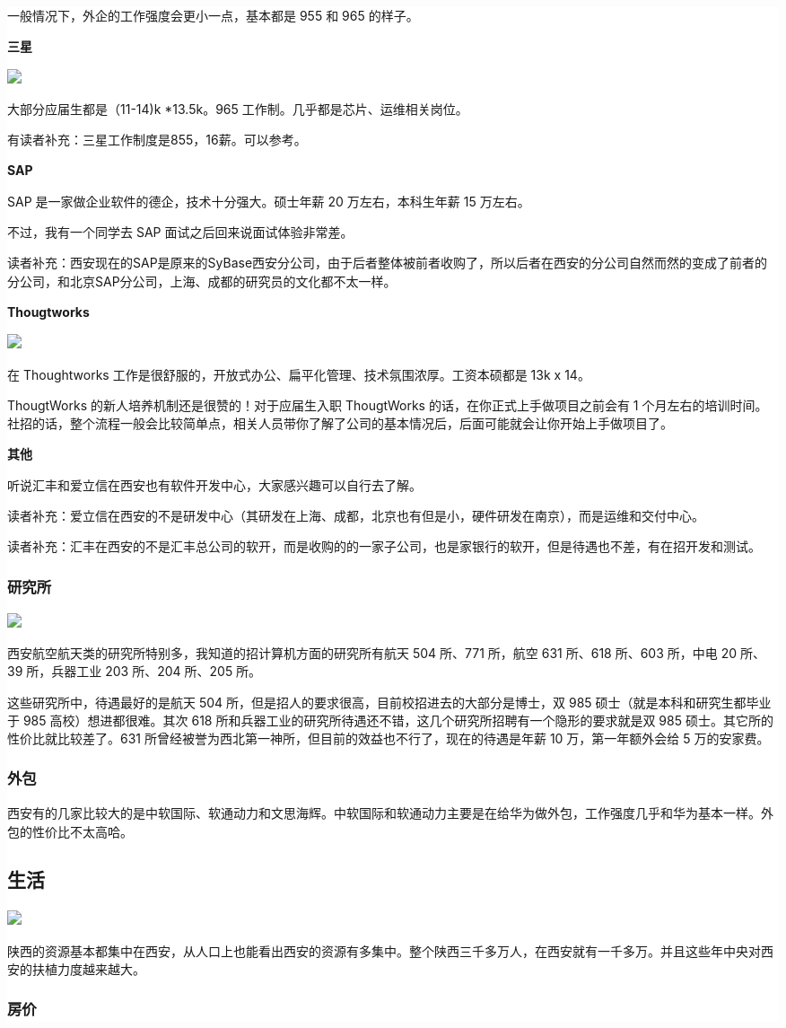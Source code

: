 一般情况下，外企的工作强度会更小一点，基本都是 955 和 965 的样子。

**三星**

![](https://cdn.jsdelivr.net/gh/itwanger/toBeBetterJavaer/images/cityselect/xian-31302c7c-7dcd-4f12-b624-872b4878670d.png)

大部分应届生都是（11-14)k \*13.5k。965 工作制。几乎都是芯片、运维相关岗位。

有读者补充：三星工作制度是855，16薪。可以参考。

**SAP**

SAP 是一家做企业软件的德企，技术十分强大。硕士年薪 20 万左右，本科生年薪 15 万左右。

不过，我有一个同学去 SAP 面试之后回来说面试体验非常差。

读者补充：西安现在的SAP是原来的SyBase西安分公司，由于后者整体被前者收购了，所以后者在西安的分公司自然而然的变成了前者的分公司，和北京SAP分公司，上海、成都的研究员的文化都不太一样。

**Thougtworks**

![](https://cdn.jsdelivr.net/gh/itwanger/toBeBetterJavaer/images/cityselect/xian-167d941b-740e-4342-9d28-1ba753766398.png)

在 Thoughtworks 工作是很舒服的，开放式办公、扁平化管理、技术氛围浓厚。工资本硕都是 13k x 14。

ThougtWorks 的新人培养机制还是很赞的！对于应届生入职 ThougtWorks 的话，在你正式上手做项目之前会有 1 个月左右的培训时间。社招的话，整个流程一般会比较简单点，相关人员带你了解了公司的基本情况后，后面可能就会让你开始上手做项目了。

**其他**

听说汇丰和爱立信在西安也有软件开发中心，大家感兴趣可以自行去了解。

读者补充：爱立信在西安的不是研发中心（其研发在上海、成都，北京也有但是小，硬件研发在南京），而是运维和交付中心。

读者补充：汇丰在西安的不是汇丰总公司的软开，而是收购的的一家子公司，也是家银行的软开，但是待遇也不差，有在招开发和测试。

### 研究所

![](https://cdn.jsdelivr.net/gh/itwanger/toBeBetterJavaer/images/cityselect/xian-872dc3ff-316d-4194-b549-f998b39feedf.png)

西安航空航天类的研究所特别多，我知道的招计算机方面的研究所有航天 504 所、771 所，航空 631 所、618 所、603 所，中电 20 所、39 所，兵器工业 203 所、204 所、205 所。

这些研究所中，待遇最好的是航天 504 所，但是招人的要求很高，目前校招进去的大部分是博士，双 985 硕士（就是本科和研究生都毕业于 985 高校）想进都很难。其次 618 所和兵器工业的研究所待遇还不错，这几个研究所招聘有一个隐形的要求就是双 985 硕士。其它所的性价比就比较差了。631 所曾经被誉为西北第一神所，但目前的效益也不行了，现在的待遇是年薪 10 万，第一年额外会给 5 万的安家费。

### 外包

西安有的几家比较大的是中软国际、软通动力和文思海辉。中软国际和软通动力主要是在给华为做外包，工作强度几乎和华为基本一样。外包的性价比不太高哈。

## 生活

![](https://cdn.jsdelivr.net/gh/itwanger/toBeBetterJavaer/images/cityselect/xian-980c455e-1858-4c52-8c4f-5c1b0ed996b4.png)

陕西的资源基本都集中在西安，从人口上也能看出西安的资源有多集中。整个陕西三千多万人，在西安就有一千多万。并且这些年中央对西安的扶植力度越来越大。

### 房价
